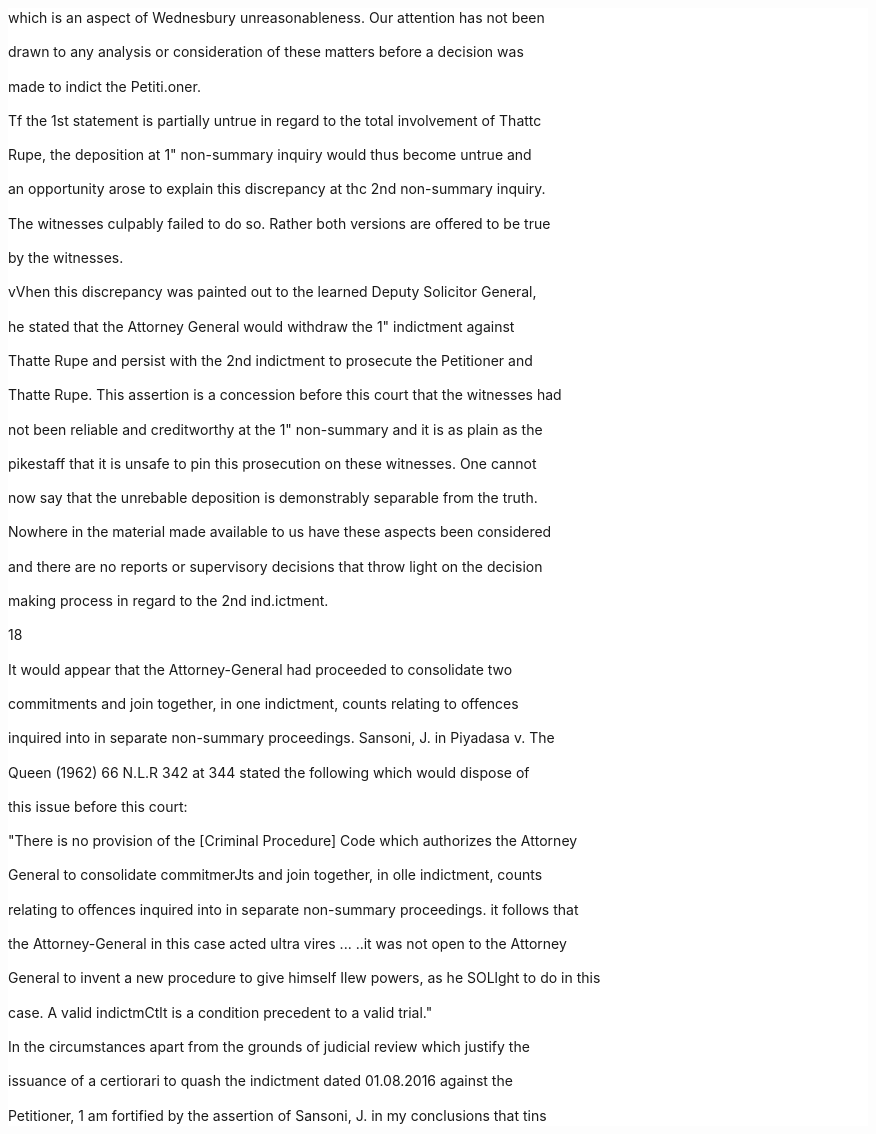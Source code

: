 which is an aspect of Wednesbury unreasonableness. Our attention has not been

drawn to any analysis or consideration of these matters before a decision was

made to indict the Petiti.oner.

Tf the 1st statement is partially untrue in regard to the total involvement of Thattc

Rupe, the deposition at 1" non-summary inquiry would thus become untrue and

an opportunity arose to explain this discrepancy at thc 2nd non-summary inquiry.

The witnesses culpably failed to do so. Rather both versions are offered to be true

by the witnesses.

vVhen this discrepancy was painted out to the learned Deputy Solicitor General,

he stated that the Attorney General would withdraw the 1" indictment against

Thatte Rupe and persist with the 2nd indictment to prosecute the Petitioner and

Thatte Rupe. This assertion is a concession before this court that the witnesses had

not been reliable and creditworthy at the 1" non-summary and it is as plain as the

pikestaff that it is unsafe to pin this prosecution on these witnesses. One cannot

now say that the unrebable deposition is demonstrably separable from the truth.

Nowhere in the material made available to us have these aspects been considered

and there are no reports or supervisory decisions that throw light on the decision

making process in regard to the 2nd ind.ictment.

18

It would appear that the Attorney-General had proceeded to consolidate two

commitments and join together, in one indictment, counts relating to offences

inquired into in separate non-summary proceedings. Sansoni, J. in Piyadasa v. The

Queen (1962) 66 N.L.R 342 at 344 stated the following which would dispose of

this issue before this court:

"There is no provision of the [Criminal Procedure] Code which authorizes the Attorney

General to consolidate commitmerJts and join together, in olle indictment, counts

relating to offences inquired into in separate non-summary proceedings. it follows that

the Attorney-General in this case acted ultra vires ... ..it was not open to the Attorney

General to invent a new procedure to give himself Ilew powers, as he SOLlght to do in this

case. A valid indictmCtlt is a condition precedent to a valid trial."

In the circumstances apart from the grounds of judicial review which justify the

issuance of a certiorari to quash the indictment dated 01.08.2016 against the

Petitioner, 1 am fortified by the assertion of Sansoni, J. in my conclusions that tins
